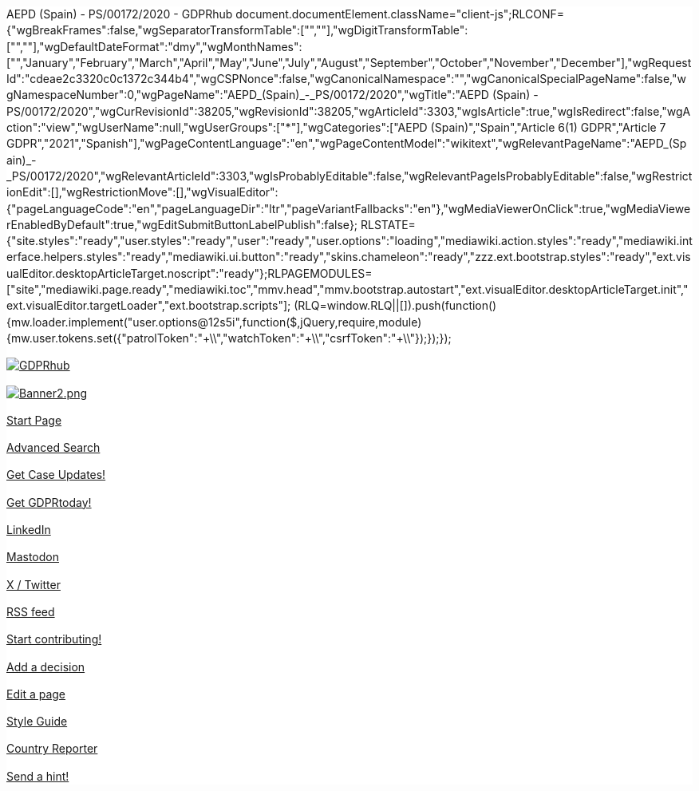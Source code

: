  AEPD (Spain) - PS/00172/2020 - GDPRhub document.documentElement.className="client-js";RLCONF={"wgBreakFrames":false,"wgSeparatorTransformTable":\["",""\],"wgDigitTransformTable":\["",""\],"wgDefaultDateFormat":"dmy","wgMonthNames":\["","January","February","March","April","May","June","July","August","September","October","November","December"\],"wgRequestId":"cdeae2c3320c0c1372c344b4","wgCSPNonce":false,"wgCanonicalNamespace":"","wgCanonicalSpecialPageName":false,"wgNamespaceNumber":0,"wgPageName":"AEPD\_(Spain)\_-\_PS/00172/2020","wgTitle":"AEPD (Spain) - PS/00172/2020","wgCurRevisionId":38205,"wgRevisionId":38205,"wgArticleId":3303,"wgIsArticle":true,"wgIsRedirect":false,"wgAction":"view","wgUserName":null,"wgUserGroups":\["\*"\],"wgCategories":\["AEPD (Spain)","Spain","Article 6(1) GDPR","Article 7 GDPR","2021","Spanish"\],"wgPageContentLanguage":"en","wgPageContentModel":"wikitext","wgRelevantPageName":"AEPD\_(Spain)\_-\_PS/00172/2020","wgRelevantArticleId":3303,"wgIsProbablyEditable":false,"wgRelevantPageIsProbablyEditable":false,"wgRestrictionEdit":\[\],"wgRestrictionMove":\[\],"wgVisualEditor":{"pageLanguageCode":"en","pageLanguageDir":"ltr","pageVariantFallbacks":"en"},"wgMediaViewerOnClick":true,"wgMediaViewerEnabledByDefault":true,"wgEditSubmitButtonLabelPublish":false}; RLSTATE={"site.styles":"ready","user.styles":"ready","user":"ready","user.options":"loading","mediawiki.action.styles":"ready","mediawiki.interface.helpers.styles":"ready","mediawiki.ui.button":"ready","skins.chameleon":"ready","zzz.ext.bootstrap.styles":"ready","ext.visualEditor.desktopArticleTarget.noscript":"ready"};RLPAGEMODULES=\["site","mediawiki.page.ready","mediawiki.toc","mmv.head","mmv.bootstrap.autostart","ext.visualEditor.desktopArticleTarget.init","ext.visualEditor.targetLoader","ext.bootstrap.scripts"\]; (RLQ=window.RLQ||\[\]).push(function(){mw.loader.implement("user.options@12s5i",function($,jQuery,require,module){mw.user.tokens.set({"patrolToken":"+\\\\","watchToken":"+\\\\","csrfToken":"+\\\\"});});});                    

[![GDPRhub](/images/gdprhub_v5_150.png)](/index.php?title=Welcome_to_GDPRhub "Visit the main page")

[![Banner2.png](/images/5/57/Banner2.png)](https://gdprhub.eu/index.php?title=GDPRtoday)

[Start Page](/index.php?title=Welcome_to_GDPRhub)

[Advanced Search](/index.php?title=Advanced_Search)

[Get Case Updates!](#)

[Get GDPRtoday!](/index.php?title=GDPRtoday)

[LinkedIn](https://www.linkedin.com/showcase/gdprhub)

[Mastodon](https://mastodon.social/@GDPRhub)

[X / Twitter](https://www.twitter.com/GDPRhub)

[RSS feed](https://gdprhub.eu/index.php?title=Special:NewPages&feed=atom&hideredirs=1&limit=10&render=1)

[Start contributing!](#)

[Add a decision](/index.php?title=How_to_add_a_new_decision)

[Edit a page](/index.php?title=How_to_edit_a_page_on_GDPRhub)

[Style Guide](/index.php?title=GDPRhub_style_guide)

[Country Reporter](https://gdprmgmt.noyb.eu/become_country_reporter)

[Send a hint!](mailto:GDPRhub@noyb.eu?subject=GDPRhub%20-%20hint&body=Thank%20you%20for%20sending%20us%20a%20hint!%0A%0AIf%20you%20want%20to%20send%20us%20details%20about%20a%20case%20that%20is%20not%20on%20GDPRhub%20yet%2C%20please%20fill%20out%20the%20form%20below!%0AIf%20you%20want%20to%20send%20us%20any%20other%20information%2C%20just%20delete%20this%20text.%0A%0A%3D%3D%3D%20General%20Details%20%3D%3D%3D%0A%0ALink%20to%20the%20decision%20\(attach%20document%20if%20not%20public\)%3A%0ADPA%2FCourt%3A%0ACountry%3A%0ADate%3A%0A%0A%3D%3D%3D%20Factual%20Summary%20in%20English%20%3D%3D%3D%0A%0A-%3E%20What%20happened%20in%20this%20case%3F%0A%0A%3D%3D%3D%20Summary%20of%20the%20Dispute%20in%20English%20%3D%3D%3D%0A%0A-%3E%20What%20was%20the%20core%20dispute%20about%3F%0A%0A%3D%3D%3D%20Summary%20of%20the%20Holding%20in%20English%20%3D%3D%3D%0A%0A-%3E%20What%20is%20the%20core%20take%20away%20from%20the%20decision%3F%0A%0A%0AThank%20you%20for%20your%20support!%0Anoyb.eu%20team)
